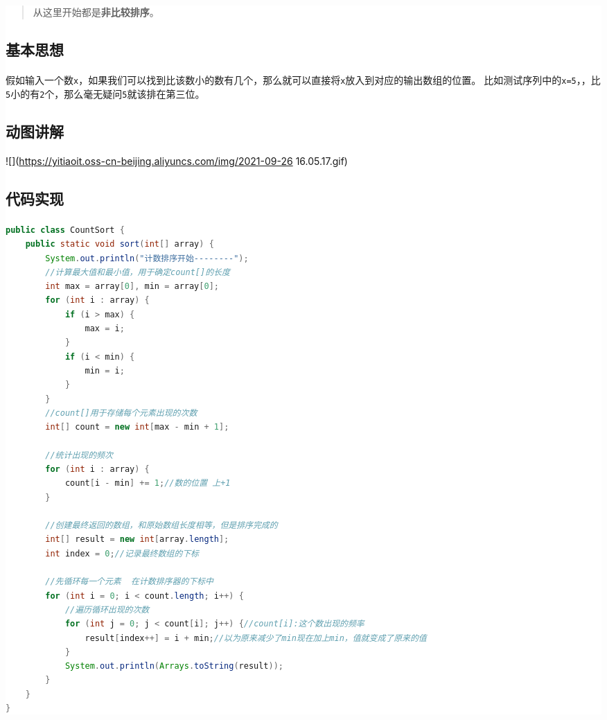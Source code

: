 >从这里开始都是**非比较排序**。

## 基本思想

假如输入一个数`x`，如果我们可以找到比该数小的数有几个，那么就可以直接将`x`放入到对应的输出数组的位置。
比如测试序列中的`x=5`，，比`5`小的有`2`个，那么毫无疑问`5`就该排在第三位。

## 动图讲解

![](https://yitiaoit.oss-cn-beijing.aliyuncs.com/img/2021-09-26 16.05.17.gif)

## 代码实现

```java
public class CountSort {
    public static void sort(int[] array) {
        System.out.println("计数排序开始--------");
        //计算最大值和最小值，用于确定count[]的长度
        int max = array[0], min = array[0];
        for (int i : array) {
            if (i > max) {
                max = i;
            }
            if (i < min) {
                min = i;
            }
        }
        //count[]用于存储每个元素出现的次数
        int[] count = new int[max - min + 1];

        //统计出现的频次
        for (int i : array) {
            count[i - min] += 1;//数的位置 上+1
        }

        //创建最终返回的数组，和原始数组长度相等，但是排序完成的
        int[] result = new int[array.length];
        int index = 0;//记录最终数组的下标

        //先循环每一个元素  在计数排序器的下标中
        for (int i = 0; i < count.length; i++) {
            //遍历循环出现的次数
            for (int j = 0; j < count[i]; j++) {//count[i]:这个数出现的频率
                result[index++] = i + min;//以为原来减少了min现在加上min，值就变成了原来的值
            }
            System.out.println(Arrays.toString(result));
        }
    }
}
```
